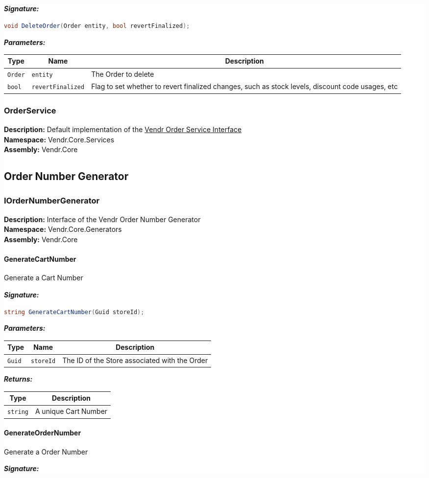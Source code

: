 
***Signature:***

````csharp
void DeleteOrder(Order entity, bool revertFinalized);
````

***Parameters:***

| Type | Name | Description |
| ---- | ----- | ----------- |
| `Order` | `entity` | The Order to delete |
| `bool` | `revertFinalized` | Flag to set whether to revert finalized changes, such as stock levels, discount code usages, etc |

### OrderService

**Description:** Default implementation of the [Vendr Order Service Interface](#iorderservice)  
**Namespace:** Vendr.Core.Services  
**Assembly:** Vendr.Core

<div class="mb-48"></div>

## Order Number Generator

### IOrderNumberGenerator

**Description:** Interface of the Vendr Order Number Generator    
**Namespace:** Vendr.Core.Generators  
**Assembly:** Vendr.Core

#### GenerateCartNumber
Generate a Cart Number

***Signature:***

````csharp
string GenerateCartNumber(Guid storeId);
````

***Parameters:***

| Type | Name | Description |
| ---- | ----- | ----------- |
| `Guid` | `storeId` | The ID of the Store associated with the Order  |

***Returns:***

| Type | Description |
| ---- | ----------- |
| `string` | A unique Cart Number  |

#### GenerateOrderNumber
Generate a Order Number

***Signature:***
